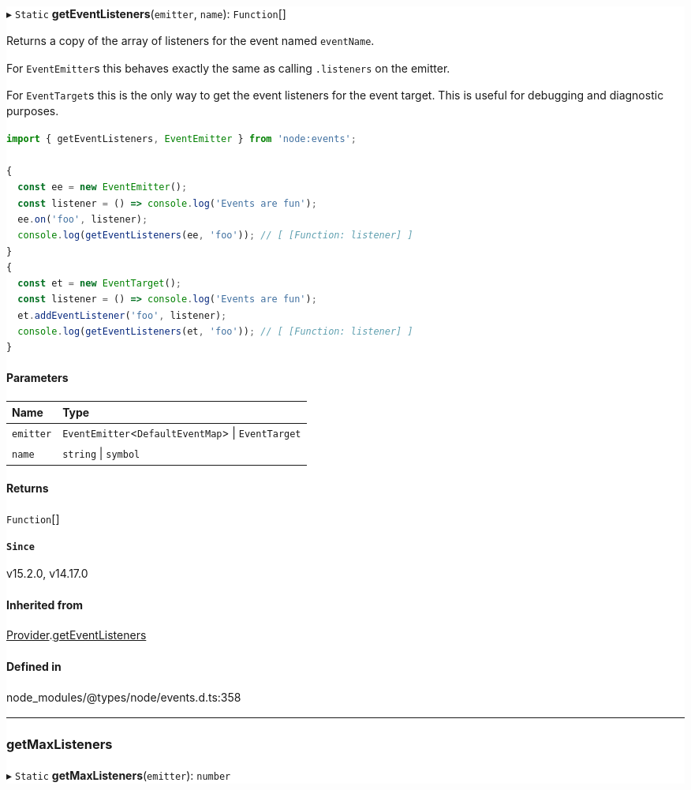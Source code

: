 ▸ `Static` **getEventListeners**(`emitter`, `name`): `Function`[]

Returns a copy of the array of listeners for the event named `eventName`.

For `EventEmitter`s this behaves exactly the same as calling `.listeners` on
the emitter.

For `EventTarget`s this is the only way to get the event listeners for the
event target. This is useful for debugging and diagnostic purposes.

```js
import { getEventListeners, EventEmitter } from 'node:events';

{
  const ee = new EventEmitter();
  const listener = () => console.log('Events are fun');
  ee.on('foo', listener);
  console.log(getEventListeners(ee, 'foo')); // [ [Function: listener] ]
}
{
  const et = new EventTarget();
  const listener = () => console.log('Events are fun');
  et.addEventListener('foo', listener);
  console.log(getEventListeners(et, 'foo')); // [ [Function: listener] ]
}
```

#### Parameters

| Name | Type |
| :------ | :------ |
| `emitter` | `EventEmitter`\<`DefaultEventMap`\> \| `EventTarget` |
| `name` | `string` \| `symbol` |

#### Returns

`Function`[]

**`Since`**

v15.2.0, v14.17.0

#### Inherited from

[Provider](providers.Provider.md).[getEventListeners](providers.Provider.md#geteventlisteners)

#### Defined in

node_modules/@types/node/events.d.ts:358

___

### getMaxListeners

▸ `Static` **getMaxListeners**(`emitter`): `number`
